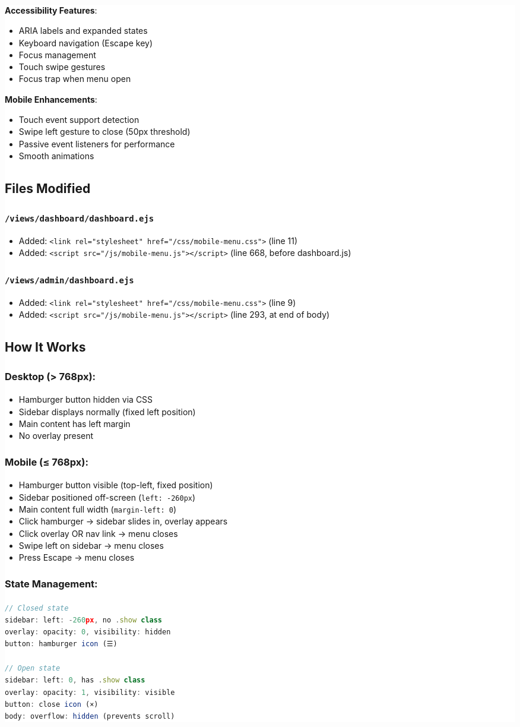 **Accessibility Features**:
- ARIA labels and expanded states
- Keyboard navigation (Escape key)
- Focus management
- Touch swipe gestures
- Focus trap when menu open

**Mobile Enhancements**:
- Touch event support detection
- Swipe left gesture to close (50px threshold)
- Passive event listeners for performance
- Smooth animations

## Files Modified

### `/views/dashboard/dashboard.ejs`
- Added: `<link rel="stylesheet" href="/css/mobile-menu.css">` (line 11)
- Added: `<script src="/js/mobile-menu.js"></script>` (line 668, before dashboard.js)

### `/views/admin/dashboard.ejs`
- Added: `<link rel="stylesheet" href="/css/mobile-menu.css">` (line 9)
- Added: `<script src="/js/mobile-menu.js"></script>` (line 293, at end of body)

## How It Works

### Desktop (> 768px):
- Hamburger button hidden via CSS
- Sidebar displays normally (fixed left position)
- Main content has left margin
- No overlay present

### Mobile (≤ 768px):
- Hamburger button visible (top-left, fixed position)
- Sidebar positioned off-screen (`left: -260px`)
- Main content full width (`margin-left: 0`)
- Click hamburger → sidebar slides in, overlay appears
- Click overlay OR nav link → menu closes
- Swipe left on sidebar → menu closes
- Press Escape → menu closes

### State Management:
```javascript
// Closed state
sidebar: left: -260px, no .show class
overlay: opacity: 0, visibility: hidden
button: hamburger icon (☰)

// Open state
sidebar: left: 0, has .show class
overlay: opacity: 1, visibility: visible
button: close icon (×)
body: overflow: hidden (prevents scroll)
```
